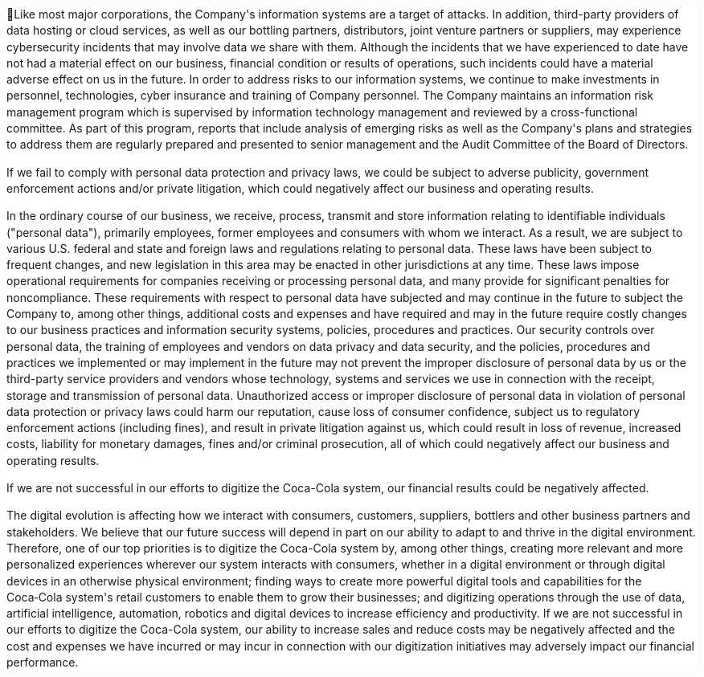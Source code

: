 Like most major corporations, the Company's information systems are a target of attacks. In addition, third-party providers of data hosting or cloud services, as well as our
bottling partners, distributors, joint venture partners or suppliers, may experience cybersecurity incidents that may involve data we share with them. Although the incidents that
we have experienced to date have not had a material effect on our business, financial condition or results of operations, such incidents could have a material adverse effect on us
in the future. In order to address risks to our information systems, we continue to make investments in personnel, technologies, cyber insurance and training of Company
personnel. The Company maintains an information risk management program which is supervised by information technology management and reviewed by a cross-functional
committee. As part of this program, reports that include analysis of emerging risks as well as the Company's plans and strategies to address them are regularly prepared and
presented to senior management and the Audit Committee of the Board of Directors.

If we fail to comply with personal data protection and privacy laws, we could be subject to adverse publicity, government enforcement actions and/or private litigation,
which could negatively affect our business and operating results.

In the ordinary course of our business, we receive, process, transmit and store information relating to identifiable individuals ("personal data"), primarily employees, former
employees and consumers with whom we interact. As a result, we are subject to various U.S. federal and state and foreign laws and regulations relating to personal data. These
laws have been subject to frequent changes, and new legislation in this area may be enacted in other jurisdictions at any time. These laws impose operational requirements for
companies receiving or processing personal data, and many provide for significant penalties for noncompliance. These requirements with respect to personal data have subjected
and may continue in the future to subject the Company to, among other things, additional costs and expenses and have required and may in the future require costly changes to
our business practices and information security systems, policies, procedures and practices. Our security controls over personal data, the training of employees and vendors on
data privacy and data security, and the policies, procedures and practices we implemented or may implement in the future may not prevent the improper disclosure of personal
data by us or the third-party service providers and vendors whose technology, systems and services we use in connection with the receipt, storage and transmission of personal
data. Unauthorized access or improper disclosure of personal data in violation of personal data protection or privacy laws could harm our reputation, cause loss of consumer
confidence, subject us to regulatory enforcement actions (including fines), and result in private litigation against us, which could result in loss of revenue, increased costs,
liability for monetary damages, fines and/or criminal prosecution, all of which could negatively affect our business and operating results.

If we are not successful in our efforts to digitize the Coca-Cola system, our financial results could be negatively affected.

The digital evolution is affecting how we interact with consumers, customers, suppliers, bottlers and other business partners and stakeholders. We believe that our future success
will depend in part on our ability to adapt to and thrive in the digital environment. Therefore, one of our top priorities is to digitize the Coca-Cola system by, among other things,
creating more relevant and more personalized experiences wherever our system interacts with consumers, whether in a digital environment or through digital devices in an
otherwise physical environment; finding ways to create more powerful digital tools and capabilities for the Coca‑Cola system's retail customers to enable them to grow their
businesses; and digitizing operations through the use of data, artificial intelligence, automation, robotics and digital devices to increase efficiency and productivity. If we are not
successful in our efforts to digitize the Coca-Cola system, our ability to increase sales and reduce costs may be negatively affected and the cost and expenses we have incurred
or may incur in connection with our digitization initiatives may adversely impact our financial performance.

